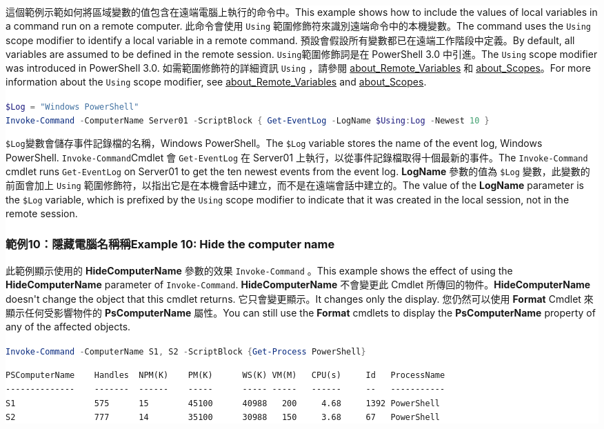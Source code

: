 <span data-ttu-id="c6e8c-199">這個範例示範如何將區域變數的值包含在遠端電腦上執行的命令中。</span><span class="sxs-lookup"><span data-stu-id="c6e8c-199">This example shows how to include the values of local variables in a command run on a remote computer.</span></span> <span data-ttu-id="c6e8c-200">此命令會使用 `Using` 範圍修飾符來識別遠端命令中的本機變數。</span><span class="sxs-lookup"><span data-stu-id="c6e8c-200">The command uses the `Using` scope modifier to identify a local variable in a remote command.</span></span> <span data-ttu-id="c6e8c-201">預設會假設所有變數都已在遠端工作階段中定義。</span><span class="sxs-lookup"><span data-stu-id="c6e8c-201">By default, all variables are assumed to be defined in the remote session.</span></span> <span data-ttu-id="c6e8c-202">`Using`範圍修飾詞是在 PowerShell 3.0 中引進。</span><span class="sxs-lookup"><span data-stu-id="c6e8c-202">The `Using` scope modifier was introduced in PowerShell 3.0.</span></span> <span data-ttu-id="c6e8c-203">如需範圍修飾符的詳細資訊 `Using` ，請參閱 [about_Remote_Variables](./About/about_Remote_Variables.md) 和 [about_Scopes](./about/about_scopes.md)。</span><span class="sxs-lookup"><span data-stu-id="c6e8c-203">For more information about the `Using` scope modifier, see [about_Remote_Variables](./About/about_Remote_Variables.md) and [about_Scopes](./about/about_scopes.md).</span></span>

```powershell
$Log = "Windows PowerShell"
Invoke-Command -ComputerName Server01 -ScriptBlock { Get-EventLog -LogName $Using:Log -Newest 10 }
```

<span data-ttu-id="c6e8c-204">`$Log`變數會儲存事件記錄檔的名稱，Windows PowerShell。</span><span class="sxs-lookup"><span data-stu-id="c6e8c-204">The `$Log` variable stores the name of the event log, Windows PowerShell.</span></span> <span data-ttu-id="c6e8c-205">`Invoke-Command`Cmdlet 會 `Get-EventLog` 在 Server01 上執行，以從事件記錄檔取得十個最新的事件。</span><span class="sxs-lookup"><span data-stu-id="c6e8c-205">The `Invoke-Command` cmdlet runs `Get-EventLog` on Server01 to get the ten newest events from the event log.</span></span> <span data-ttu-id="c6e8c-206">**LogName** 參數的值為 `$Log` 變數，此變數的前面會加上 `Using` 範圍修飾符，以指出它是在本機會話中建立，而不是在遠端會話中建立的。</span><span class="sxs-lookup"><span data-stu-id="c6e8c-206">The value of the **LogName** parameter is the `$Log` variable, which is prefixed by the `Using` scope modifier to indicate that it was created in the local session, not in the remote session.</span></span>

### <span data-ttu-id="c6e8c-207">範例10：隱藏電腦名稱稱</span><span class="sxs-lookup"><span data-stu-id="c6e8c-207">Example 10: Hide the computer name</span></span>

<span data-ttu-id="c6e8c-208">此範例顯示使用的 **HideComputerName** 參數的效果 `Invoke-Command` 。</span><span class="sxs-lookup"><span data-stu-id="c6e8c-208">This example shows the effect of using the **HideComputerName** parameter of `Invoke-Command`.</span></span>
<span data-ttu-id="c6e8c-209">**HideComputerName** 不會變更此 Cmdlet 所傳回的物件。</span><span class="sxs-lookup"><span data-stu-id="c6e8c-209">**HideComputerName** doesn't change the object that this cmdlet returns.</span></span> <span data-ttu-id="c6e8c-210">它只會變更顯示。</span><span class="sxs-lookup"><span data-stu-id="c6e8c-210">It changes only the display.</span></span> <span data-ttu-id="c6e8c-211">您仍然可以使用 **Format** Cmdlet 來顯示任何受影響物件的 **PsComputerName** 屬性。</span><span class="sxs-lookup"><span data-stu-id="c6e8c-211">You can still use the **Format** cmdlets to display the **PsComputerName** property of any of the affected objects.</span></span>

```powershell
Invoke-Command -ComputerName S1, S2 -ScriptBlock {Get-Process PowerShell}
```

```Output
PSComputerName    Handles  NPM(K)    PM(K)      WS(K) VM(M)   CPU(s)     Id   ProcessName
--------------    -------  ------    -----      ----- -----   ------     --   -----------
S1                575      15        45100      40988   200     4.68     1392 PowerShell
S2                777      14        35100      30988   150     3.68     67   PowerShell
```
